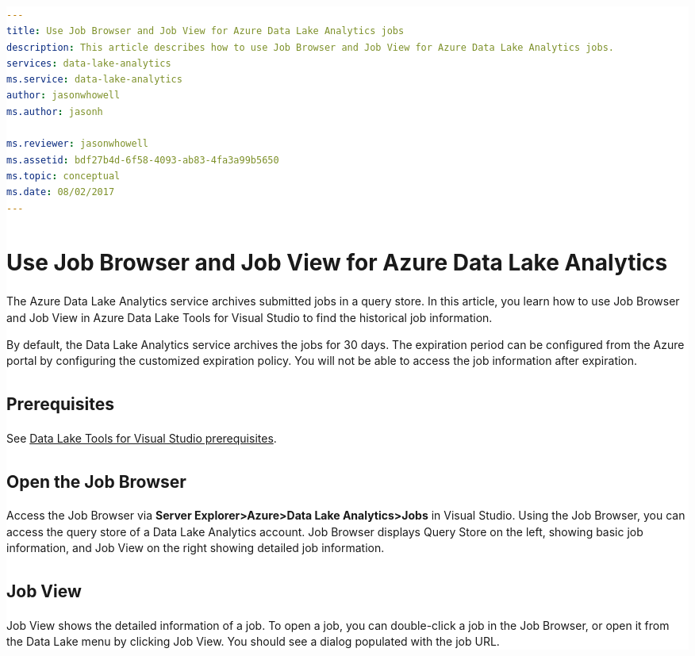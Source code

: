 ```yaml
---
title: Use Job Browser and Job View for Azure Data Lake Analytics jobs
description: This article describes how to use Job Browser and Job View for Azure Data Lake Analytics jobs.
services: data-lake-analytics
ms.service: data-lake-analytics
author: jasonwhowell
ms.author: jasonh

ms.reviewer: jasonwhowell
ms.assetid: bdf27b4d-6f58-4093-ab83-4fa3a99b5650
ms.topic: conceptual
ms.date: 08/02/2017
---
```

# Use Job Browser and Job View for Azure Data Lake Analytics
The Azure Data Lake Analytics service archives submitted jobs in a query store. In this article, you learn how to use Job Browser and Job View in Azure Data Lake Tools for Visual Studio to find the historical job information. 

By default, the Data Lake Analytics service archives the jobs for 30 days. The expiration period can be configured from the Azure portal by configuring the customized expiration policy. You will not be able to access the job information after expiration. 

## Prerequisites
See [Data Lake Tools for Visual Studio prerequisites](data-lake-analytics-data-lake-tools-get-started.md#prerequisites).

## Open the Job Browser
Access the Job Browser via **Server Explorer>Azure>Data Lake Analytics>Jobs** in Visual Studio.  Using the Job Browser, you can access the query store of a Data Lake Analytics account. Job Browser displays Query Store on the left, showing basic job information, and Job View on the right showing detailed job information.

## Job View
Job View shows the detailed information of a job. To open a job, you can double-click a job in the Job Browser, or open it from the Data Lake menu by clicking Job View. You should see a dialog populated with the job URL.

